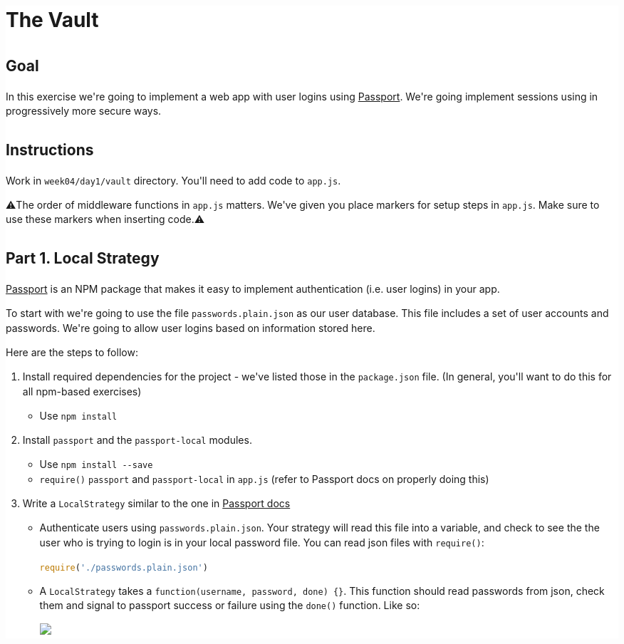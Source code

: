 # The Vault

## Goal

In this exercise we're going to implement a web app with user logins using
[Passport](http://passportjs.org/). We're going implement sessions using
in progressively more secure ways.


## Instructions

Work in `week04/day1/vault` directory. You'll need to add code to `app.js`.

:warning:The order of middleware functions in `app.js` matters.  We've given you
place markers for setup steps in `app.js`. Make sure to use these markers when
inserting code.:warning:

## Part 1. Local Strategy

[Passport](http://passportjs.org/) is an NPM package that makes it easy to
implement authentication (i.e. user logins) in your app.

To start with we're going to use the file `passwords.plain.json` as our user
database. This file includes a set of user accounts and passwords. We're going
to allow user logins based on information stored here.

Here are the steps to follow:

1. Install required dependencies for the project - we've listed those in the `package.json` file. (In general, you'll want to do this for all npm-based exercises)
    - Use `npm install`
2. Install `passport` and the `passport-local` modules.
    - Use `npm install --save`
    - `require()` `passport` and `passport-local` in `app.js` (refer to Passport docs on properly doing this)
3. Write a `LocalStrategy` similar to the one in [Passport docs](http://passportjs.org/docs#strategies)

    - Authenticate users using `passwords.plain.json`.
      Your strategy will read this file into a variable, and check to see the the user who
      is trying to login is in your local password file. You can read json files with
      `require()`:

      ```javascript
      require('./passwords.plain.json')
      ```

    - A `LocalStrategy` takes a `function(username, password, done) {}`.
      This function should read passwords from json, check them and signal to passport success or failure
      using the `done()` function. Like so:

      ![](img/local.png)
